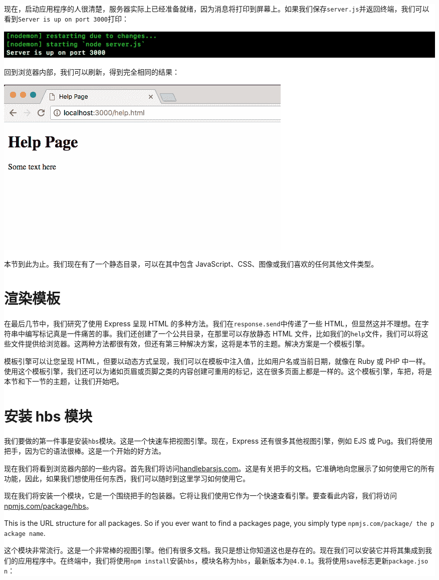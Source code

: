 现在，启动应用程序的人很清楚，服务器实际上已经准备就绪，因为消息将打印到屏幕上。如果我们保存`server.js`并返回终端，我们可以看到`Server is up on port 3000`打印：

![](img/3eb224ed-caec-4a93-ac40-e3e77b73a815.png)

回到浏览器内部，我们可以刷新，得到完全相同的结果：

![](img/1340f888-eea5-480e-a997-b060ded511c1.png)

本节到此为止。我们现在有了一个静态目录，可以在其中包含 JavaScript、CSS、图像或我们喜欢的任何其他文件类型。

# 渲染模板

在最后几节中，我们研究了使用 Express 呈现 HTML 的多种方法。我们在`response.send`中传递了一些 HTML，但显然这并不理想。在字符串中编写标记真是一件痛苦的事。我们还创建了一个公共目录，在那里可以存放静态 HTML 文件，比如我们的`help`文件，我们可以将这些文件提供给浏览器。这两种方法都很有效，但还有第三种解决方案，这将是本节的主题。解决方案是一个模板引擎。

模板引擎可以让您呈现 HTML，但要以动态方式呈现，我们可以在模板中注入值，比如用户名或当前日期，就像在 Ruby 或 PHP 中一样。使用这个模板引擎，我们还可以为诸如页眉或页脚之类的内容创建可重用的标记，这在很多页面上都是一样的。这个模板引擎，车把，将是本节和下一节的主题，让我们开始吧。

# 安装 hbs 模块

我们要做的第一件事是安装`hbs`模块。这是一个快速车把视图引擎。现在，Express 还有很多其他视图引擎，例如 EJS 或 Pug。我们将使用把手，因为它的语法很棒。这是一个开始的好方法。

现在我们将看到浏览器内部的一些内容。首先我们将访问[handlebarsjs.com](http://handlebarsjs.com/)。这是有关把手的文档。它准确地向您展示了如何使用它的所有功能，因此，如果我们想使用任何东西，我们可以随时到这里学习如何使用它。

现在我们将安装一个模块，它是一个围绕把手的包装器。它将让我们使用它作为一个快速查看引擎。要查看此内容，我们将访问[npmjs.com/package/hbs](https://www.npmjs.com/package/hbs)。

This is the URL structure for all packages. So if you ever want to find a packages page, you simply type `npmjs.com/package/ the package name`.

这个模块非常流行。这是一个非常棒的视图引擎。他们有很多文档。我只是想让你知道这也是存在的。现在我们可以安装它并将其集成到我们的应用程序中。在终端中，我们将使用`npm install`安装`hbs`，模块名称为`hbs`，最新版本为`@4.0.1`。我将使用`save`标志更新`package.json`：
